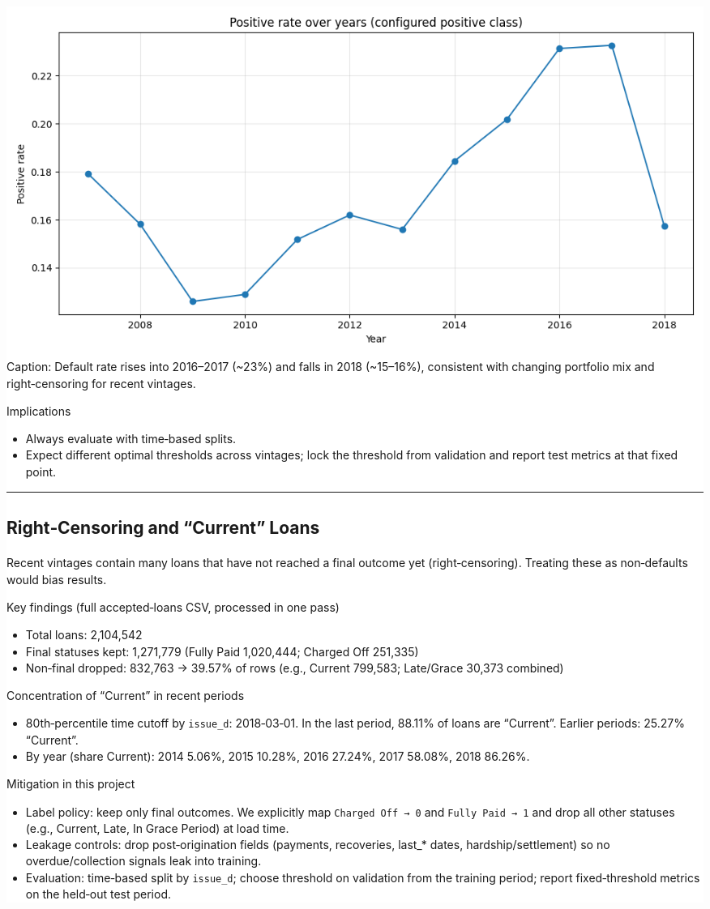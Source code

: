 ![Positive rate by year](exploration/figures/class_balance_over_time.png)
Caption: Default rate rises into 2016–2017 (~23%) and falls in 2018 (~15–16%), consistent with changing portfolio mix and right‑censoring for recent vintages.

Implications
- Always evaluate with time‑based splits.
- Expect different optimal thresholds across vintages; lock the threshold from validation and report test metrics at that fixed point.

---

## Right‑Censoring and “Current” Loans
Recent vintages contain many loans that have not reached a final outcome yet (right‑censoring). Treating these as non‑defaults would bias results.

Key findings (full accepted‑loans CSV, processed in one pass)
- Total loans: 2,104,542
- Final statuses kept: 1,271,779 (Fully Paid 1,020,444; Charged Off 251,335)
- Non‑final dropped: 832,763 → 39.57% of rows (e.g., Current 799,583; Late/Grace 30,373 combined)

Concentration of “Current” in recent periods
- 80th‑percentile time cutoff by `issue_d`: 2018‑03‑01. In the last period, 88.11% of loans are “Current”. Earlier periods: 25.27% “Current”.
- By year (share Current): 2014 5.06%, 2015 10.28%, 2016 27.24%, 2017 58.08%, 2018 86.26%.

Mitigation in this project
- Label policy: keep only final outcomes. We explicitly map `Charged Off → 0` and `Fully Paid → 1` and drop all other statuses (e.g., Current, Late, In Grace Period) at load time.
- Leakage controls: drop post‑origination fields (payments, recoveries, last_* dates, hardship/settlement) so no overdue/collection signals leak into training.
- Evaluation: time‑based split by `issue_d`; choose threshold on validation from the training period; report fixed‑threshold metrics on the held‑out test period.
